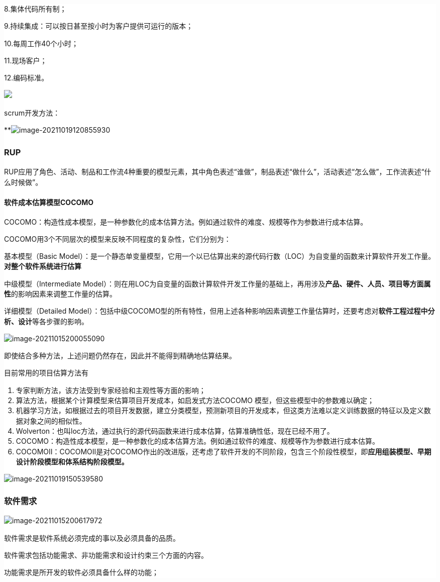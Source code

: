  8.集体代码所有制；

 9.持续集成：可以按日甚至按小时为客户提供可运行的版本；

 10.每周工作40个小时；

 11.现场客户；

 12.编码标准。       

![](https://mynotepicbed.oss-cn-beijing.aliyuncs.com/img/image-20211019120925247.png)

scrum开发方法：

**![image-20211019120855930](https://mynotepicbed.oss-cn-beijing.aliyuncs.com/img/image-20211019120855930.png)

### RUP

RUP应用了角色、活动、制品和工作流4种重要的模型元素，其中角色表述“谁做”，制品表述“做什么”，活动表述“怎么做”，工作流表述“什么时候做”。       

#### 软件成本估算模型COCOMO

COCOMO：构造性成本模型，是一种参数化的成本估算方法。例如通过软件的难度、规模等作为参数进行成本估算。

COCOMO用3个不同层次的模型来反映不同程度的复杂性，它们分别为：

基本模型（Basic Model）：是一个静态单变量模型，它用一个以已估算出来的源代码行数（LOC）为自变量的函数来计算软件开发工作量。**对整个软件系统进行估算**

中级模型（Intermediate Model）：则在用LOC为自变量的函数计算软件开发工作量的基础上，再用涉及**产品、硬件、人员、项目等方面属性**的影响因素来调整工作量的估算。

详细模型（Detailed Model）：包括中级COCOMO型的所有特性，但用上述各种影响因素调整工作量估算时，还要考虑对**软件工程过程中分析、设计**等各步骤的影响。       

![image-20211015200055090](https://mynotepicbed.oss-cn-beijing.aliyuncs.com/img/image-20211015200055090.png)

即使结合多种方法，上述问题仍然存在，因此并不能得到精确地估算结果。

目前常用的项目估算方法有

1. 专家判断方法，该方法受到专家经验和主观性等方面的影响；
2. 算法方法，根据某个计算模型来估算项目开发成本，如启发式方法COCOMO 模型，但这些模型中的参数难以确定；
3. 机器学习方法，如根据过去的项目开发数据，建立分类模型，预测新项目的开发成本，但这类方法难以定义训练数据的特征以及定义数据对象之间的相似性。
4. Wolverton：也叫loc方法，通过执行的源代码函数来进行成本估算，估算准确性低，现在已经不用了。
5. COCOMO：构造性成本模型，是一种参数化的成本估算方法。例如通过软件的难度、规模等作为参数进行成本估算。
6. COCOMOⅡ：COCOMOⅡ是对COCOMO作出的改进版，还考虑了软件开发的不同阶段，包含三个阶段性模型，即**应用组装模型、早期设计阶段模型和体系结构阶段模型。**     

![image-20211019150539580](https://mynotepicbed.oss-cn-beijing.aliyuncs.com/img/image-20211019150539580.png)



### 软件需求

![image-20211015200617972](https://mynotepicbed.oss-cn-beijing.aliyuncs.com/img/image-20211015200617972.png)

软件需求是软件系统必须完成的事以及必须具备的品质。

软件需求包括功能需求、非功能需求和设计约束三个方面的内容。

功能需求是所开发的软件必须具备什么样的功能；
